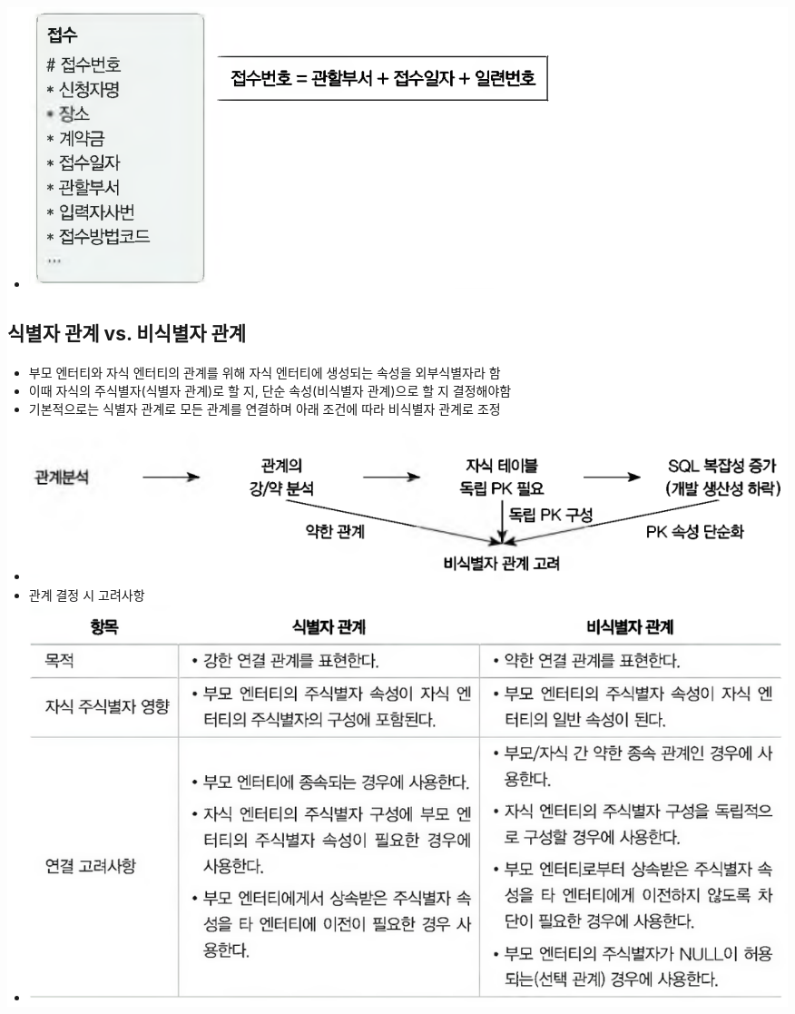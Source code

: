 - ![](_res/20220822141937.png)

## 식별자 관계 vs. 비식별자 관계

- 부모 엔터티와 자식 엔터티의 관계를 위해 자식 엔터티에 생성되는 속성을 외부식별자라 함
- 이때 자식의 주식별자(식별자 관계)로 할 지, 단순 속성(비식별자 관계)으로 할 지 결정해야함
- 기본적으로는 식별자 관계로 모든 관계를 연결하며 아래 조건에 따라 비식별자 관계로 조정
- ![](_res/20220822142027.png)
- 관계 결정 시 고려사항
- ![](_res/20220822142056.png)
